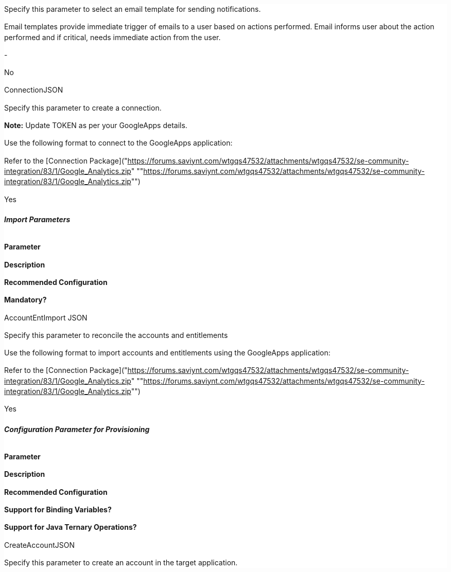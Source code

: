 Specify this parameter to select an email template for sending notifications.

Email templates provide immediate trigger of emails to a user based on actions performed. Email informs user about the action performed and if critical, needs immediate action from the user.

\-

No

ConnectionJSON

Specify this parameter to create a connection.

**Note:** Update TOKEN as per your GoogleApps details.

Use the following format to connect to the GoogleApps application:

Refer to the [Connection Package]("https://forums.saviynt.com/wtgqs47532/attachments/wtgqs47532/se-community-integration/83/1/Google_Analytics.zip" ""https://forums.saviynt.com/wtgqs47532/attachments/wtgqs47532/se-community-integration/83/1/Google_Analytics.zip"")

  

Yes

###### **Import Parameters**

**Parameter**

**Description**

**Recommended Configuration**

**Mandatory?**

AccountEntImport JSON

Specify this parameter to reconcile the accounts and entitlements

Use the following format to import accounts and entitlements using the GoogleApps application:

Refer to the [Connection Package]("https://forums.saviynt.com/wtgqs47532/attachments/wtgqs47532/se-community-integration/83/1/Google_Analytics.zip" ""https://forums.saviynt.com/wtgqs47532/attachments/wtgqs47532/se-community-integration/83/1/Google_Analytics.zip"")

  

Yes

###### **Configuration Parameter for Provisioning**

**Parameter**

**Description**

**Recommended Configuration**

**Support for Binding Variables?**

**Support for Java Ternary Operations?**

CreateAccountJSON

Specify this parameter to create an account in the target application.
